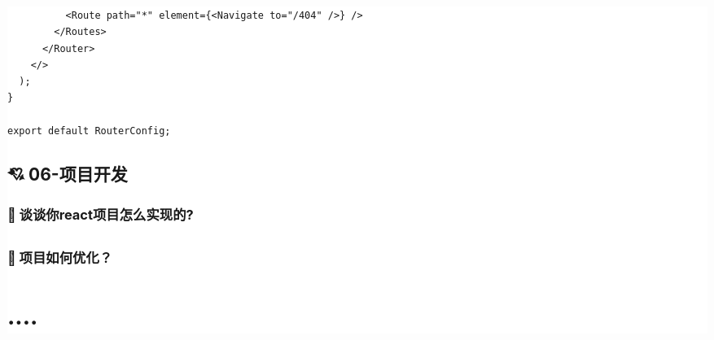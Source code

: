 ```
          <Route path="*" element={<Navigate to="/404" />} />
        </Routes>
      </Router>
    </>
  );
}

export default RouterConfig;

```











## 💘 06-项目开发

### 🌛 谈谈你react项目怎么实现的?



## 

### 🌟 项目如何优化？





# ....




